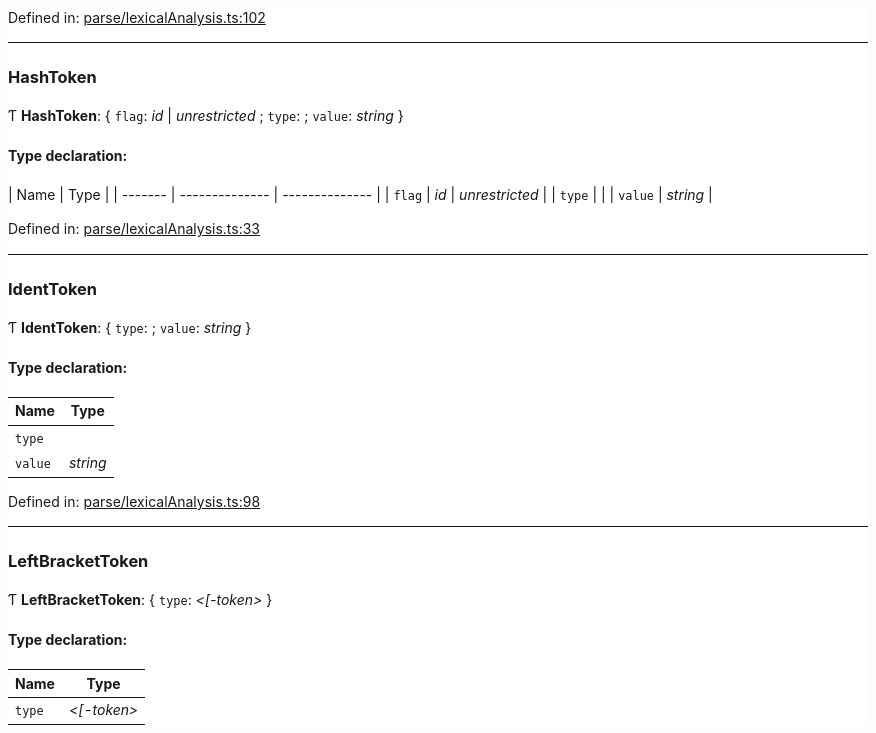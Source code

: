 Defined in:
[parse/lexicalAnalysis.ts:102](https://github.com/tbjgolden/media-query-parser/blob/e9a76d1/src/parse/lexicalAnalysis.ts#L102)

---

### HashToken

Ƭ **HashToken**: { `flag`: _id_ | _unrestricted_ ; `type`: _<hash-token>_ ;
`value`: _string_ }

#### Type declaration:

| Name    | Type           |
| ------- | -------------- | -------------- |
| `flag`  | _id_           | _unrestricted_ |
| `type`  | _<hash-token>_ |
| `value` | _string_       |

Defined in:
[parse/lexicalAnalysis.ts:33](https://github.com/tbjgolden/media-query-parser/blob/e9a76d1/src/parse/lexicalAnalysis.ts#L33)

---

### IdentToken

Ƭ **IdentToken**: { `type`: _<ident-token>_ ; `value`: _string_ }

#### Type declaration:

| Name    | Type            |
| ------- | --------------- |
| `type`  | _<ident-token>_ |
| `value` | _string_        |

Defined in:
[parse/lexicalAnalysis.ts:98](https://github.com/tbjgolden/media-query-parser/blob/e9a76d1/src/parse/lexicalAnalysis.ts#L98)

---

### LeftBracketToken

Ƭ **LeftBracketToken**: { `type`: _<[-token>_ }

#### Type declaration:

| Name   | Type        |
| ------ | ----------- |
| `type` | _<[-token>_ |
